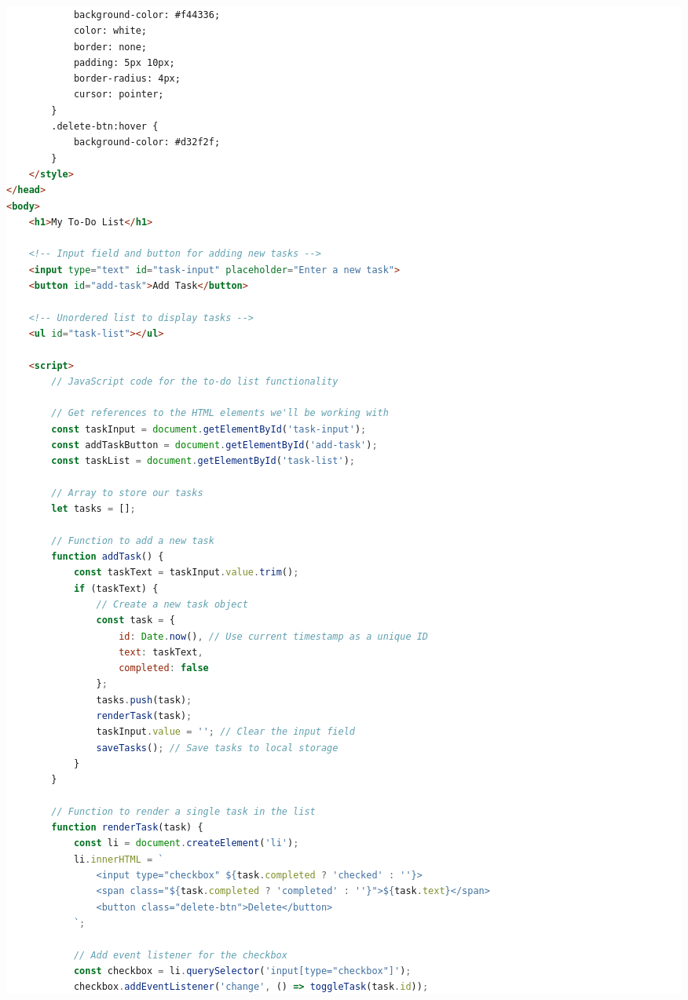 ```html
            background-color: #f44336;
            color: white;
            border: none;
            padding: 5px 10px;
            border-radius: 4px;
            cursor: pointer;
        }
        .delete-btn:hover {
            background-color: #d32f2f;
        }
    </style>
</head>
<body>
    <h1>My To-Do List</h1>
    
    <!-- Input field and button for adding new tasks -->
    <input type="text" id="task-input" placeholder="Enter a new task">
    <button id="add-task">Add Task</button>
    
    <!-- Unordered list to display tasks -->
    <ul id="task-list"></ul>

    <script>
        // JavaScript code for the to-do list functionality

        // Get references to the HTML elements we'll be working with
        const taskInput = document.getElementById('task-input');
        const addTaskButton = document.getElementById('add-task');
        const taskList = document.getElementById('task-list');

        // Array to store our tasks
        let tasks = [];

        // Function to add a new task
        function addTask() {
            const taskText = taskInput.value.trim();
            if (taskText) {
                // Create a new task object
                const task = {
                    id: Date.now(), // Use current timestamp as a unique ID
                    text: taskText,
                    completed: false
                };
                tasks.push(task);
                renderTask(task);
                taskInput.value = ''; // Clear the input field
                saveTasks(); // Save tasks to local storage
            }
        }

        // Function to render a single task in the list
        function renderTask(task) {
            const li = document.createElement('li');
            li.innerHTML = `
                <input type="checkbox" ${task.completed ? 'checked' : ''}>
                <span class="${task.completed ? 'completed' : ''}">${task.text}</span>
                <button class="delete-btn">Delete</button>
            `;

            // Add event listener for the checkbox
            const checkbox = li.querySelector('input[type="checkbox"]');
            checkbox.addEventListener('change', () => toggleTask(task.id));

```